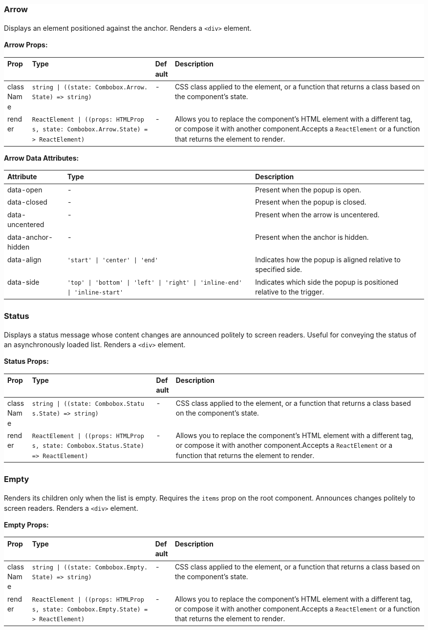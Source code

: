 ### Arrow

Displays an element positioned against the anchor.
Renders a `<div>` element.

**Arrow Props:**

| Prop      | Type                                                                                | Default | Description                                                                                                                                                                                  |
| :-------- | :---------------------------------------------------------------------------------- | :------ | :------------------------------------------------------------------------------------------------------------------------------------------------------------------------------------------- |
| className | `string \| ((state: Combobox.Arrow.State) => string)`                               | -       | CSS class applied to the element, or a function that&#xA;returns a class based on the component’s state.                                                                                     |
| render    | `ReactElement \| ((props: HTMLProps, state: Combobox.Arrow.State) => ReactElement)` | -       | Allows you to replace the component’s HTML element&#xA;with a different tag, or compose it with another component.Accepts a `ReactElement` or a function that returns the element to render. |

**Arrow Data Attributes:**

| Attribute          | Type                                                                       | Description                                                           |
| :----------------- | :------------------------------------------------------------------------- | :-------------------------------------------------------------------- |
| data-open          | -                                                                          | Present when the popup is open.                                       |
| data-closed        | -                                                                          | Present when the popup is closed.                                     |
| data-uncentered    | -                                                                          | Present when the arrow is uncentered.                                 |
| data-anchor-hidden | -                                                                          | Present when the anchor is hidden.                                    |
| data-align         | `'start' \| 'center' \| 'end'`                                             | Indicates how the popup is aligned relative to specified side.        |
| data-side          | `'top' \| 'bottom' \| 'left' \| 'right' \| 'inline-end' \| 'inline-start'` | Indicates which side the popup is positioned relative to the trigger. |

### Status

Displays a status message whose content changes are announced politely to screen readers.
Useful for conveying the status of an asynchronously loaded list.
Renders a `<div>` element.

**Status Props:**

| Prop      | Type                                                                                 | Default | Description                                                                                                                                                                                  |
| :-------- | :----------------------------------------------------------------------------------- | :------ | :------------------------------------------------------------------------------------------------------------------------------------------------------------------------------------------- |
| className | `string \| ((state: Combobox.Status.State) => string)`                               | -       | CSS class applied to the element, or a function that&#xA;returns a class based on the component’s state.                                                                                     |
| render    | `ReactElement \| ((props: HTMLProps, state: Combobox.Status.State) => ReactElement)` | -       | Allows you to replace the component’s HTML element&#xA;with a different tag, or compose it with another component.Accepts a `ReactElement` or a function that returns the element to render. |

### Empty

Renders its children only when the list is empty.
Requires the `items` prop on the root component.
Announces changes politely to screen readers.
Renders a `<div>` element.

**Empty Props:**

| Prop      | Type                                                                                | Default | Description                                                                                                                                                                                  |
| :-------- | :---------------------------------------------------------------------------------- | :------ | :------------------------------------------------------------------------------------------------------------------------------------------------------------------------------------------- |
| className | `string \| ((state: Combobox.Empty.State) => string)`                               | -       | CSS class applied to the element, or a function that&#xA;returns a class based on the component’s state.                                                                                     |
| render    | `ReactElement \| ((props: HTMLProps, state: Combobox.Empty.State) => ReactElement)` | -       | Allows you to replace the component’s HTML element&#xA;with a different tag, or compose it with another component.Accepts a `ReactElement` or a function that returns the element to render. |
